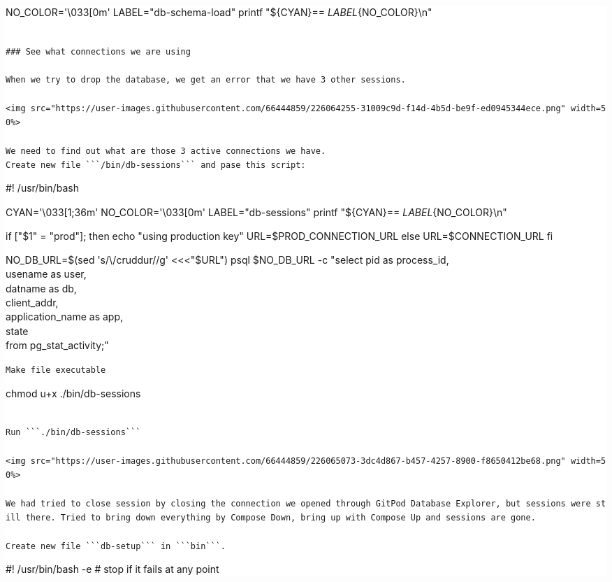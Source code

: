 NO_COLOR='\033[0m'
LABEL="db-schema-load"
printf "${CYAN}== ${LABEL}${NO_COLOR}\n"
```

### See what connections we are using

When we try to drop the database, we get an error that we have 3 other sessions.

<img src="https://user-images.githubusercontent.com/66444859/226064255-31009c9d-f14d-4b5d-be9f-ed0945344ece.png" width=50%>

We need to find out what are those 3 active connections we have. 
Create new file ```/bin/db-sessions``` and pase this script:

```
#! /usr/bin/bash

CYAN='\033[1;36m'
NO_COLOR='\033[0m'
LABEL="db-sessions"
printf "${CYAN}== ${LABEL}${NO_COLOR}\n" 

if ["$1" = "prod"]; then
  echo "using production key"
  URL=$PROD_CONNECTION_URL
else
  URL=$CONNECTION_URL
fi

NO_DB_URL=$(sed 's/\/cruddur//g' <<<"$URL")
psql $NO_DB_URL -c "select pid as process_id, \
       usename as user,  \
       datname as db, \
       client_addr, \
       application_name as app,\
       state \
from pg_stat_activity;"
```
Make file executable

```
chmod u+x ./bin/db-sessions
```

Run ```./bin/db-sessions```

<img src="https://user-images.githubusercontent.com/66444859/226065073-3dc4d867-b457-4257-8900-f8650412be68.png" width=50%>

We had tried to close session by closing the connection we opened through GitPod Database Explorer, but sessions were still there. Tried to bring down everything by Compose Down, bring up with Compose Up and sessions are gone. 

Create new file ```db-setup``` in ```bin```. 

```
#! /usr/bin/bash
-e # stop if it fails at any point
